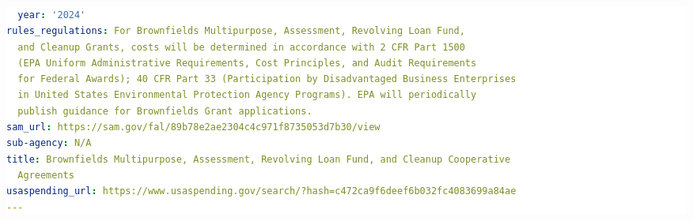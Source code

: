```yaml
  year: '2024'
rules_regulations: For Brownfields Multipurpose, Assessment, Revolving Loan Fund,
  and Cleanup Grants, costs will be determined in accordance with 2 CFR Part 1500
  (EPA Uniform Administrative Requirements, Cost Principles, and Audit Requirements
  for Federal Awards); 40 CFR Part 33 (Participation by Disadvantaged Business Enterprises
  in United States Environmental Protection Agency Programs). EPA will periodically
  publish guidance for Brownfields Grant applications.
sam_url: https://sam.gov/fal/89b78e2ae2304c4c971f8735053d7b30/view
sub-agency: N/A
title: Brownfields Multipurpose, Assessment, Revolving Loan Fund, and Cleanup Cooperative
  Agreements
usaspending_url: https://www.usaspending.gov/search/?hash=c472ca9f6deef6b032fc4083699a84ae
---
```

